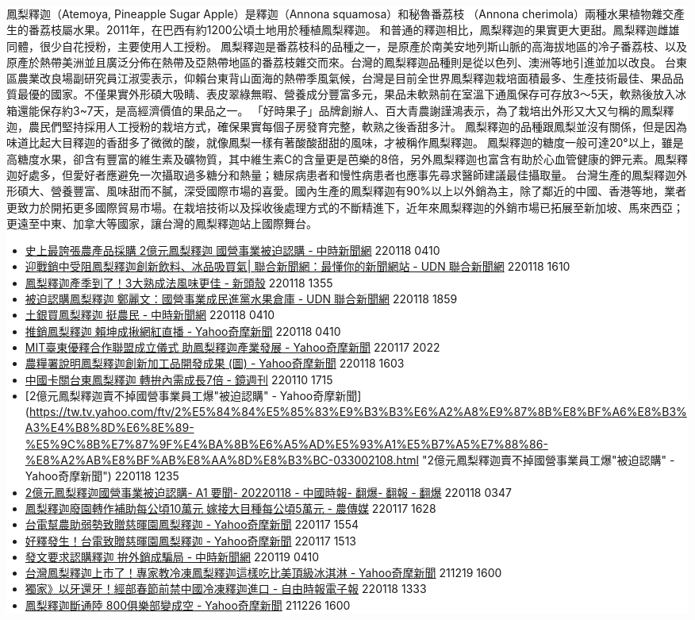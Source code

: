 鳳梨釋迦（Atemoya, Pineapple Sugar Apple）是釋迦（Annona squamosa）和秘魯番荔枝 （Annona cherimola）兩種水果植物雜交產生的番荔枝屬水果。2011年，在巴西有約1200公頃土地用於種植鳳梨釋迦。
和普通的釋迦相比，鳳梨釋迦的果實更大更甜。鳳梨釋迦雌雄同體，很少自花授粉，主要使用人工授粉。
鳳梨釋迦是番荔枝科的品種之一，是原產於南美安地列斯山脈的高海拔地區的冷子番荔枝、以及原產於熱帶美洲並且廣泛分佈在熱帶及亞熱帶地區的番荔枝雜交而來。台灣的鳳梨釋迦品種則是從以色列、澳洲等地引進並加以改良。
台東區農業改良場副研究員江淑雯表示，仰賴台東背山面海的熱帶季風氣候，台灣是目前全世界鳳梨釋迦栽培面積最多、生產技術最佳、果品品質最優的國家。不僅果實外形碩大吸睛、表皮翠綠無暇、營養成分豐富多元，果品未軟熟前在室溫下通風保存可存放3～5天，軟熟後放入冰箱還能保存約3~7天，是高經濟價值的果品之一。
「好時果子」品牌創辦人、百大青農謝謹鴻表示，為了栽培出外形又大又勻稱的鳳梨釋迦，農民們堅持採用人工授粉的栽培方式，確保果實每個子房發育完整，軟熟之後香甜多汁。
鳳梨釋迦的品種跟鳳梨並沒有關係，但是因為味道比起大目釋迦的香甜多了微微的酸，就像鳳梨一樣有著酸酸甜甜的風味，才被稱作鳳梨釋迦。
鳳梨釋迦的糖度一般可達20°以上，雖是高糖度水果，卻含有豐富的維生素及礦物質，其中維生素C的含量更是芭樂的8倍，另外鳳梨釋迦也富含有助於心血管健康的鉀元素。鳳梨釋迦好處多，但愛好者應避免一次攝取過多糖分和熱量；糖尿病患者和慢性病患者也應事先尋求醫師建議最佳攝取量。
台灣生產的鳳梨釋迦外形碩大、營養豐富、風味甜而不膩，深受國際市場的喜愛。國內生產的鳳梨釋迦有90%以上以外銷為主，除了鄰近的中國、香港等地，業者更致力於開拓更多國際貿易市場。在栽培技術以及採收後處理方式的不斷精進下，近年來鳳梨釋迦的外銷市場已拓展至新加坡、馬來西亞；更遠至中東、加拿大等國家，讓台灣的鳳梨釋迦站上國際舞台。


- [史上最誇張農產品採購 2億元鳳梨釋迦 國營事業被迫認購 - 中時新聞網](https://www.chinatimes.com/newspapers/20220118000362-260118 "史上最誇張農產品採購 2億元鳳梨釋迦 國營事業被迫認購 - 中時新聞網") 220118 0410
- [迎戰銷中受阻鳳梨釋迦創新飲料、冰品吸買氣| 聯合新聞網：最懂你的新聞網站 - UDN 聯合新聞網](https://udn.com/news/story/7266/6042201 "迎戰銷中受阻鳳梨釋迦創新飲料、冰品吸買氣| 聯合新聞網：最懂你的新聞網站 - UDN 聯合新聞網") 220118 1610
- [鳳梨釋迦產季到了！3大熟成法風味更佳 - 新頭殼](https://newtalk.tw/news/view/2022-01-18/698197 "鳳梨釋迦產季到了！3大熟成法風味更佳 - 新頭殼") 220118 1355
- [被迫認購鳳梨釋迦 鄭麗文：國營事業成民進黨水果倉庫 - UDN 聯合新聞網](https://udn.com/news/story/6656/6042840?from=udn-ch1_breaknews-1-cate1-news "被迫認購鳳梨釋迦 鄭麗文：國營事業成民進黨水果倉庫 - UDN 聯合新聞網") 220118 1859
- [土銀買鳳梨釋迦 挺農民 - 中時新聞網](https://www.chinatimes.com/newspapers/20220118000348-260203 "土銀買鳳梨釋迦 挺農民 - 中時新聞網") 220118 0410
- [推銷鳳梨釋迦 賴坤成揪網紅直播 - Yahoo奇摩新聞](https://tw.news.yahoo.com/%E6%8E%A8%E9%8A%B7%E9%B3%B3%E6%A2%A8%E9%87%8B%E8%BF%A6-%E8%B3%B4%E5%9D%A4%E6%88%90%E6%8F%AA%E7%B6%B2%E7%B4%85%E7%9B%B4%E6%92%AD-201000662.html "推銷鳳梨釋迦 賴坤成揪網紅直播 - Yahoo奇摩新聞") 220118 0410
- [MIT臺東優釋合作聯盟成立儀式 助鳳梨釋迦產業發展 - Yahoo奇摩新聞](https://tw.news.yahoo.com/mit%E8%87%BA%E6%9D%B1%E5%84%AA%E9%87%8B%E5%90%88%E4%BD%9C%E8%81%AF%E7%9B%9F%E6%88%90%E7%AB%8B%E5%84%80%E5%BC%8F-%E5%8A%A9%E9%B3%B3%E6%A2%A8%E9%87%8B%E8%BF%A6%E7%94%A2%E6%A5%AD%E7%99%BC%E5%B1%95-122243666.html "MIT臺東優釋合作聯盟成立儀式 助鳳梨釋迦產業發展 - Yahoo奇摩新聞") 220117 2022
- [農糧署說明鳳梨釋迦創新加工品開發成果 (圖) - Yahoo奇摩新聞](https://tw.news.yahoo.com/%E8%BE%B2%E7%B3%A7%E7%BD%B2%E8%AA%AA%E6%98%8E%E9%B3%B3%E6%A2%A8%E9%87%8B%E8%BF%A6%E5%89%B5%E6%96%B0%E5%8A%A0%E5%B7%A5%E5%93%81%E9%96%8B%E7%99%BC%E6%88%90%E6%9E%9C-%E5%9C%96-074604870.html "農糧署說明鳳梨釋迦創新加工品開發成果 (圖) - Yahoo奇摩新聞") 220118 1603
- [中國卡關台東鳳梨釋迦 轉拚內需成長7倍 - 鏡週刊](https://www.mirrormedia.mg/story/20220110web009/ "中國卡關台東鳳梨釋迦 轉拚內需成長7倍 - 鏡週刊") 220110 1715
- [2億元鳳梨釋迦賣不掉國營事業員工爆"被迫認購" - Yahoo奇摩新聞](https://tw.tv.yahoo.com/ftv/2%E5%84%84%E5%85%83%E9%B3%B3%E6%A2%A8%E9%87%8B%E8%BF%A6%E8%B3%A3%E4%B8%8D%E6%8E%89-%E5%9C%8B%E7%87%9F%E4%BA%8B%E6%A5%AD%E5%93%A1%E5%B7%A5%E7%88%86-%E8%A2%AB%E8%BF%AB%E8%AA%8D%E8%B3%BC-033002108.html "2億元鳳梨釋迦賣不掉國營事業員工爆"被迫認購" - Yahoo奇摩新聞") 220118 1235
- [2億元鳳梨釋迦國營事業被迫認購- A1 要聞- 20220118 - 中國時報- 翻爆- 翻報 - 翻爆](https://reader.turnnewsapp.com/ct/20220118/B01AA1/Q1RfMjAyMjAxMThfQTFfMg2/share "2億元鳳梨釋迦國營事業被迫認購- A1 要聞- 20220118 - 中國時報- 翻爆- 翻報 - 翻爆") 220118 0347
- [鳳梨釋迦廢園轉作補助每公頃10萬元 嫁接大目種每公頃5萬元 - 農傳媒](https://www.agriharvest.tw/archives/74050 "鳳梨釋迦廢園轉作補助每公頃10萬元 嫁接大目種每公頃5萬元 - 農傳媒") 220117 1628
- [台電幫農助弱勢致贈慈暉園鳳梨釋迦 - Yahoo奇摩新聞](https://tw.news.yahoo.com/%E5%8F%B0%E9%9B%BB%E5%B9%AB%E8%BE%B2%E5%8A%A9%E5%BC%B1%E5%8B%A2%E8%87%B4%E8%B4%88%E6%85%88%E6%9A%89%E5%9C%92%E9%B3%B3%E6%A2%A8%E9%87%8B%E8%BF%A6-075413701.html "台電幫農助弱勢致贈慈暉園鳳梨釋迦 - Yahoo奇摩新聞") 220117 1554
- [好釋發生！台電致贈慈暉園鳳梨釋迦 - Yahoo奇摩新聞](https://tw.news.yahoo.com/%E5%A5%BD%E9%87%8B%E7%99%BC%E7%94%9F-%E5%8F%B0%E9%9B%BB%E8%87%B4%E8%B4%88%E6%85%88%E6%9A%89%E5%9C%92%E9%B3%B3%E6%A2%A8%E9%87%8B%E8%BF%A6-071338898.html "好釋發生！台電致贈慈暉園鳳梨釋迦 - Yahoo奇摩新聞") 220117 1513
- [發文要求認購釋迦 拚外銷成騙局 - 中時新聞網](https://www.chinatimes.com/newspapers/20220119000340-260102 "發文要求認購釋迦 拚外銷成騙局 - 中時新聞網") 220119 0410
- [台灣鳳梨釋迦上市了！專家教冷凍鳳梨釋迦這樣吃比美頂級冰淇淋 - Yahoo奇摩新聞](https://tw.news.yahoo.com/%E5%8F%B0%E7%81%A3%E9%B3%B3%E6%A2%A8%E9%87%8B%E8%BF%A6%E4%B8%8A%E5%B8%82%E4%BA%86-%E5%B0%88%E5%AE%B6%E6%95%99%E5%86%B7%E5%87%8D%E9%B3%B3%E6%A2%A8%E9%87%8B%E8%BF%A6%E9%80%99%E6%A8%A3%E5%90%83%E6%AF%94%E7%BE%8E%E9%A0%82%E7%B4%9A%E5%86%B0%E6%B7%87%E6%B7%8B-000000845.html "台灣鳳梨釋迦上市了！專家教冷凍鳳梨釋迦這樣吃比美頂級冰淇淋 - Yahoo奇摩新聞") 211219 1600
- [獨家》以牙還牙！經部春節前禁中國冷凍釋迦進口 - 自由時報電子報](https://m.ltn.com.tw/news/business/breakingnews/3804647 "獨家》以牙還牙！經部春節前禁中國冷凍釋迦進口 - 自由時報電子報") 220118 1333
- [鳳梨釋迦斷通陸 800俱樂部變成空 - Yahoo奇摩新聞](https://tw.news.yahoo.com/%E9%B3%B3%E6%A2%A8%E9%87%8B%E8%BF%A6%E6%96%B7%E9%80%9A%E9%99%B8-800%E4%BF%B1%E6%A8%82%E9%83%A8%E8%AE%8A%E6%88%90%E7%A9%BA-201000100.html "鳳梨釋迦斷通陸 800俱樂部變成空 - Yahoo奇摩新聞") 211226 1600
